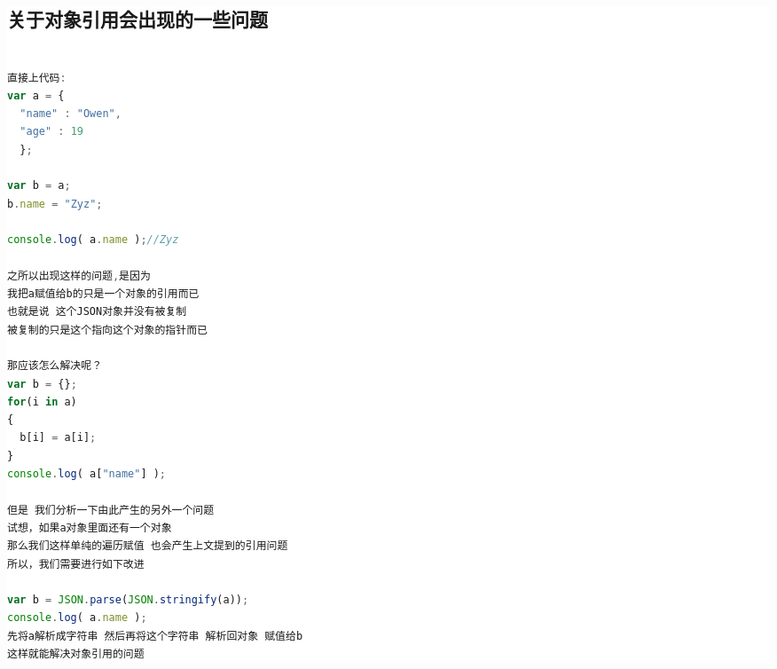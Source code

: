 ## 关于对象引用会出现的一些问题

```javascript

直接上代码:
var a = {
  "name" : "Owen",
  "age" : 19
  };

var b = a;
b.name = "Zyz";

console.log( a.name );//Zyz

之所以出现这样的问题,是因为
我把a赋值给b的只是一个对象的引用而已
也就是说 这个JSON对象并没有被复制
被复制的只是这个指向这个对象的指针而已

那应该怎么解决呢？
var b = {};
for(i in a)
{
  b[i] = a[i];
}
console.log( a["name"] );

但是 我们分析一下由此产生的另外一个问题
试想，如果a对象里面还有一个对象
那么我们这样单纯的遍历赋值 也会产生上文提到的引用问题
所以，我们需要进行如下改进

var b = JSON.parse(JSON.stringify(a));
console.log( a.name );
先将a解析成字符串 然后再将这个字符串 解析回对象 赋值给b
这样就能解决对象引用的问题

```
